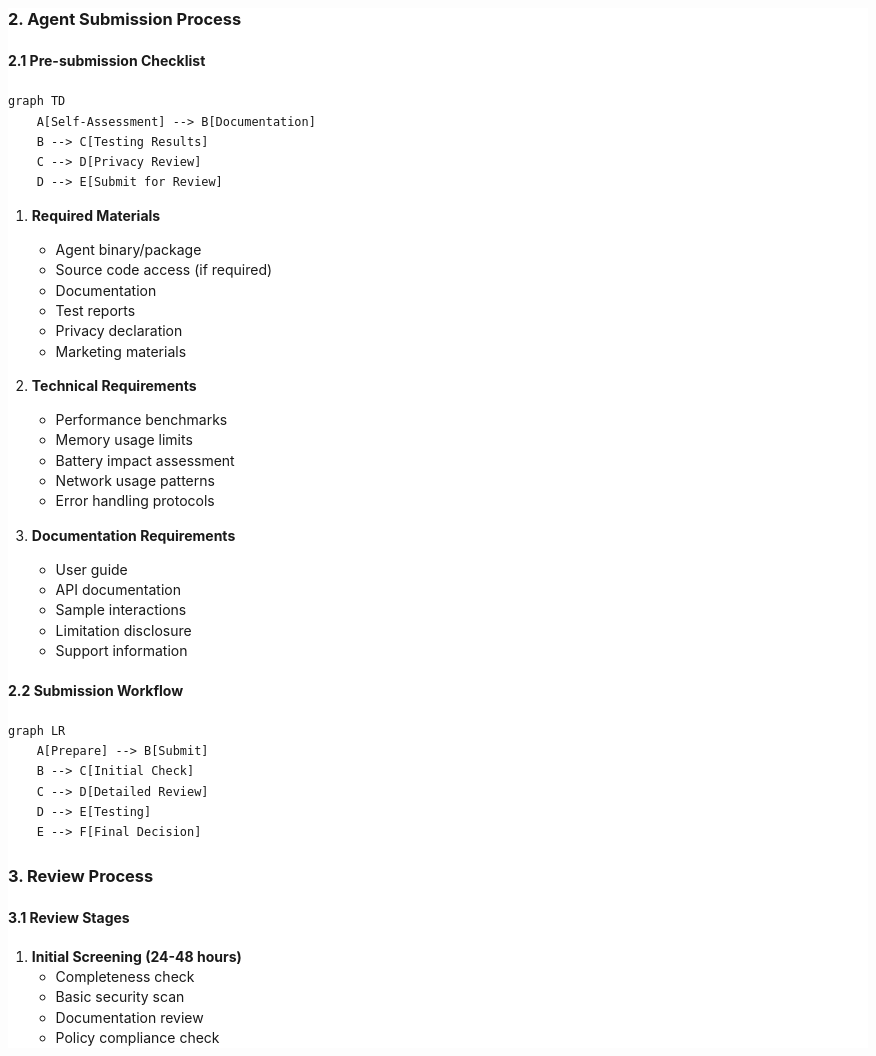### 2. Agent Submission Process

#### 2.1 Pre-submission Checklist

```mermaid
graph TD
    A[Self-Assessment] --> B[Documentation]
    B --> C[Testing Results]
    C --> D[Privacy Review]
    D --> E[Submit for Review]
```

1. **Required Materials**
   - Agent binary/package
   - Source code access (if required)
   - Documentation
   - Test reports
   - Privacy declaration
   - Marketing materials

2. **Technical Requirements**
   - Performance benchmarks
   - Memory usage limits
   - Battery impact assessment
   - Network usage patterns
   - Error handling protocols

3. **Documentation Requirements**
   - User guide
   - API documentation
   - Sample interactions
   - Limitation disclosure
   - Support information

#### 2.2 Submission Workflow

```mermaid
graph LR
    A[Prepare] --> B[Submit]
    B --> C[Initial Check]
    C --> D[Detailed Review]
    D --> E[Testing]
    E --> F[Final Decision]
```

### 3. Review Process

#### 3.1 Review Stages

1. **Initial Screening (24-48 hours)**
   - Completeness check
   - Basic security scan
   - Documentation review
   - Policy compliance check
